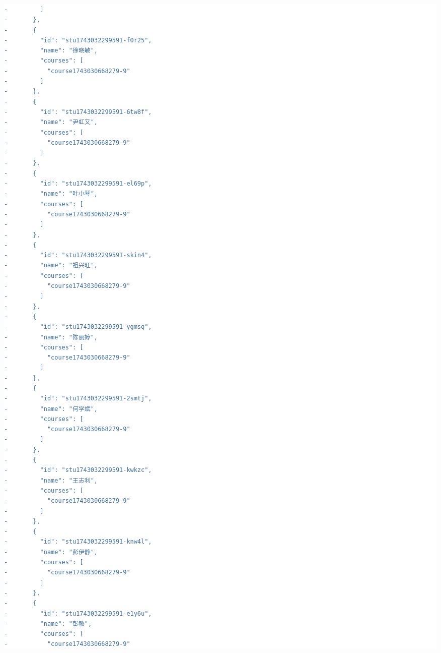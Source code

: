```diff
-         ]
-       },
-       {
-         "id": "stu1743032299591-f0r25",
-         "name": "徐晓敏",
-         "courses": [
-           "course1743030668279-9"
-         ]
-       },
-       {
-         "id": "stu1743032299591-6tw8f",
-         "name": "尹虹又",
-         "courses": [
-           "course1743030668279-9"
-         ]
-       },
-       {
-         "id": "stu1743032299591-el69p",
-         "name": "叶小琴",
-         "courses": [
-           "course1743030668279-9"
-         ]
-       },
-       {
-         "id": "stu1743032299591-skin4",
-         "name": "祖兴旺",
-         "courses": [
-           "course1743030668279-9"
-         ]
-       },
-       {
-         "id": "stu1743032299591-ygmsq",
-         "name": "陈丽婷",
-         "courses": [
-           "course1743030668279-9"
-         ]
-       },
-       {
-         "id": "stu1743032299591-2smtj",
-         "name": "何学斌",
-         "courses": [
-           "course1743030668279-9"
-         ]
-       },
-       {
-         "id": "stu1743032299591-kwkzc",
-         "name": "王志利",
-         "courses": [
-           "course1743030668279-9"
-         ]
-       },
-       {
-         "id": "stu1743032299591-knw4l",
-         "name": "彭伊静",
-         "courses": [
-           "course1743030668279-9"
-         ]
-       },
-       {
-         "id": "stu1743032299591-e1y6u",
-         "name": "彭敏",
-         "courses": [
-           "course1743030668279-9"
```